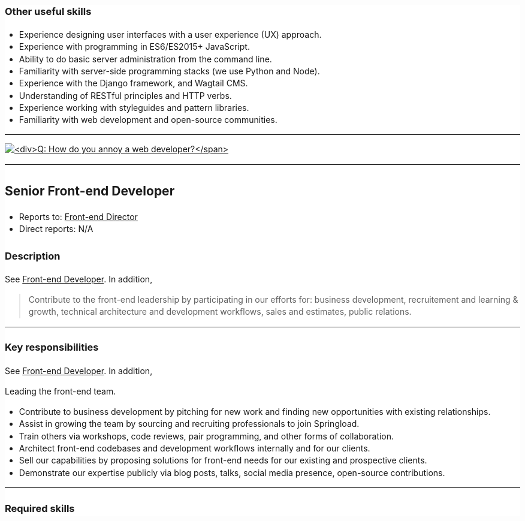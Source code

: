 
### Other useful skills

- Experience designing user interfaces with a user experience (UX) approach.
- Experience with programming in ES6/ES2015+ JavaScript.
- Ability to do basic server administration from the command line.
- Familiarity with server-side programming stacks (we use Python and Node).
- Experience with the Django framework, and Wagtail CMS.
- Understanding of RESTful principles and HTTP verbs.
- Experience working with styleguides and pattern libraries.
- Familiarity with web development and open-source communities.

---

[![`<div>Q: How do you annoy a web developer?</span>`](https://imgs.xkcd.com/comics/tags.png)](https://xkcd.com/1144/ "<A>: Like </a>this.&nbsp;")

---

## Senior Front-end Developer

- Reports to: [Front-end Director](#front-end-director)
- Direct reports: N/A

### Description

See [Front-end Developer](#front-end-developer). In addition,

> Contribute to the front-end leadership by participating in our efforts for: business development, recruitement and learning & growth, technical architecture and development workflows, sales and estimates, public relations.

---

### Key responsibilities

See [Front-end Developer](#front-end-developer). In addition,

Leading the front-end team.

- Contribute to business development by pitching for new work and finding new opportunities with existing relationships.
- Assist in growing the team by sourcing and recruiting professionals to join Springload.
- Train others via workshops, code reviews, pair programming, and other forms of collaboration.
- Architect front-end codebases and development workflows internally and for our clients.
- Sell our capabilities by proposing solutions for front-end needs for our existing and prospective clients.
- Demonstrate our expertise publicly via blog posts, talks, social media presence, open-source contributions.

---

### Required skills
